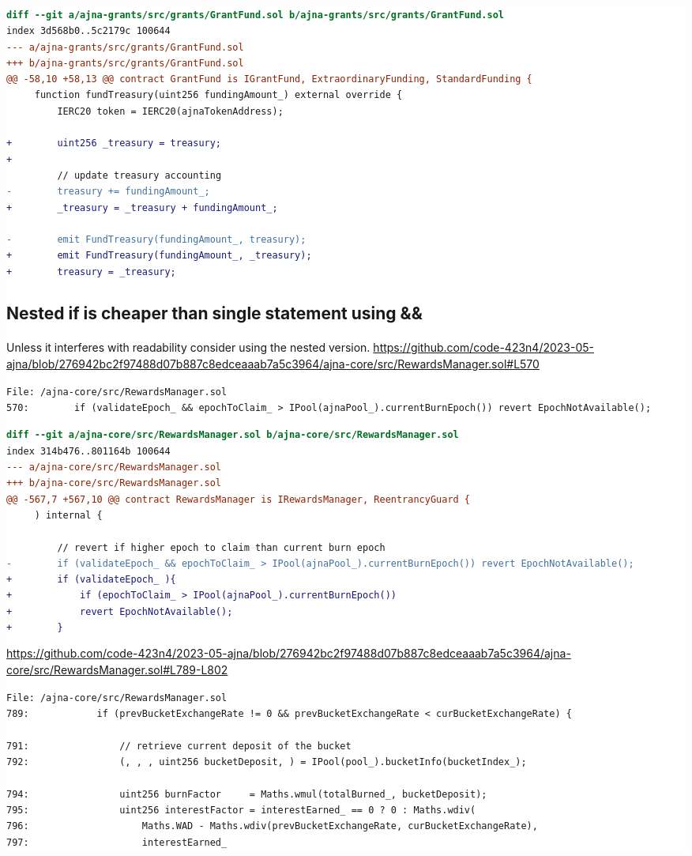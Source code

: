 ```solidity
```


```diff
diff --git a/ajna-grants/src/grants/GrantFund.sol b/ajna-grants/src/grants/GrantFund.sol
index 3d568b0..5c2179c 100644
--- a/ajna-grants/src/grants/GrantFund.sol
+++ b/ajna-grants/src/grants/GrantFund.sol
@@ -58,10 +58,13 @@ contract GrantFund is IGrantFund, ExtraordinaryFunding, StandardFunding {
     function fundTreasury(uint256 fundingAmount_) external override {
         IERC20 token = IERC20(ajnaTokenAddress);

+        uint256 _treasury = treasury;
+
         // update treasury accounting
-        treasury += fundingAmount_;
+        _treasury = _treasury + fundingAmount_;

-        emit FundTreasury(fundingAmount_, treasury);
+        emit FundTreasury(fundingAmount_, _treasury);
+        treasury = _treasury;
```

## Nested if is cheaper than single statement using &&
Unless it interferes with readability consider using the nested version.
https://github.com/code-423n4/2023-05-ajna/blob/276942bc2f97488d07b887c8edceaaab7a5c3964/ajna-core/src/RewardsManager.sol#L570
```solidity
File: /ajna-core/src/RewardsManager.sol
570:        if (validateEpoch_ && epochToClaim_ > IPool(ajnaPool_).currentBurnEpoch()) revert EpochNotAvailable();
```

```diff
diff --git a/ajna-core/src/RewardsManager.sol b/ajna-core/src/RewardsManager.sol
index 314b476..801164b 100644
--- a/ajna-core/src/RewardsManager.sol
+++ b/ajna-core/src/RewardsManager.sol
@@ -567,7 +567,10 @@ contract RewardsManager is IRewardsManager, ReentrancyGuard {
     ) internal {

         // revert if higher epoch to claim than current burn epoch
-        if (validateEpoch_ && epochToClaim_ > IPool(ajnaPool_).currentBurnEpoch()) revert EpochNotAvailable();
+        if (validateEpoch_ ){
+            if (epochToClaim_ > IPool(ajnaPool_).currentBurnEpoch())
+            revert EpochNotAvailable();
+        }

```

https://github.com/code-423n4/2023-05-ajna/blob/276942bc2f97488d07b887c8edceaaab7a5c3964/ajna-core/src/RewardsManager.sol#L789-L802
```solidity
File: /ajna-core/src/RewardsManager.sol
789:            if (prevBucketExchangeRate != 0 && prevBucketExchangeRate < curBucketExchangeRate) {

791:                // retrieve current deposit of the bucket
792:                (, , , uint256 bucketDeposit, ) = IPool(pool_).bucketInfo(bucketIndex_);

794:                uint256 burnFactor     = Maths.wmul(totalBurned_, bucketDeposit);
795:                uint256 interestFactor = interestEarned_ == 0 ? 0 : Maths.wdiv(
796:                    Maths.WAD - Maths.wdiv(prevBucketExchangeRate, curBucketExchangeRate),
797:                    interestEarned_
```